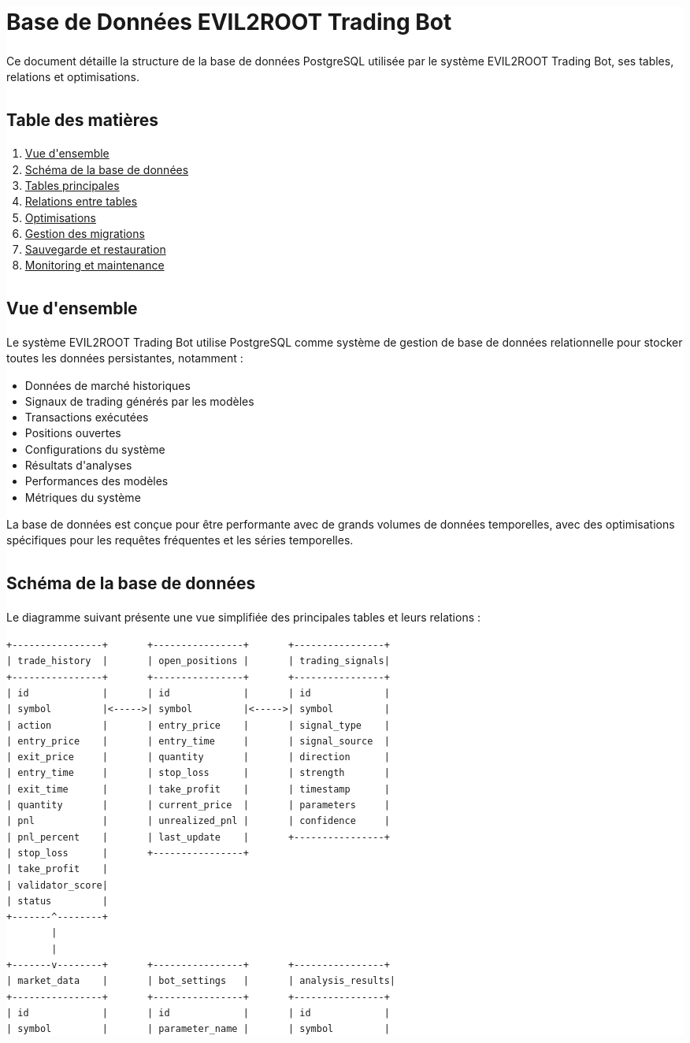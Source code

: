 # Base de Données EVIL2ROOT Trading Bot

Ce document détaille la structure de la base de données PostgreSQL utilisée par le système EVIL2ROOT Trading Bot, ses tables, relations et optimisations.

## Table des matières

1. [Vue d'ensemble](#vue-densemble)
2. [Schéma de la base de données](#schéma-de-la-base-de-données)
3. [Tables principales](#tables-principales)
4. [Relations entre tables](#relations-entre-tables)
5. [Optimisations](#optimisations)
6. [Gestion des migrations](#gestion-des-migrations)
7. [Sauvegarde et restauration](#sauvegarde-et-restauration)
8. [Monitoring et maintenance](#monitoring-et-maintenance)

## Vue d'ensemble

Le système EVIL2ROOT Trading Bot utilise PostgreSQL comme système de gestion de base de données relationnelle pour stocker toutes les données persistantes, notamment :

- Données de marché historiques
- Signaux de trading générés par les modèles
- Transactions exécutées
- Positions ouvertes
- Configurations du système
- Résultats d'analyses
- Performances des modèles
- Métriques du système

La base de données est conçue pour être performante avec de grands volumes de données temporelles, avec des optimisations spécifiques pour les requêtes fréquentes et les séries temporelles.

## Schéma de la base de données

Le diagramme suivant présente une vue simplifiée des principales tables et leurs relations :

```
+----------------+       +----------------+       +----------------+
| trade_history  |       | open_positions |       | trading_signals|
+----------------+       +----------------+       +----------------+
| id             |       | id             |       | id             |
| symbol         |<----->| symbol         |<----->| symbol         |
| action         |       | entry_price    |       | signal_type    |
| entry_price    |       | entry_time     |       | signal_source  |
| exit_price     |       | quantity       |       | direction      |
| entry_time     |       | stop_loss      |       | strength       |
| exit_time      |       | take_profit    |       | timestamp      |
| quantity       |       | current_price  |       | parameters     |
| pnl            |       | unrealized_pnl |       | confidence     |
| pnl_percent    |       | last_update    |       +----------------+
| stop_loss      |       +----------------+
| take_profit    |
| validator_score|
| status         |
+-------^--------+
        |
        |
+-------v--------+       +----------------+       +----------------+
| market_data    |       | bot_settings   |       | analysis_results|
+----------------+       +----------------+       +----------------+
| id             |       | id             |       | id             |
| symbol         |       | parameter_name |       | symbol         |
```